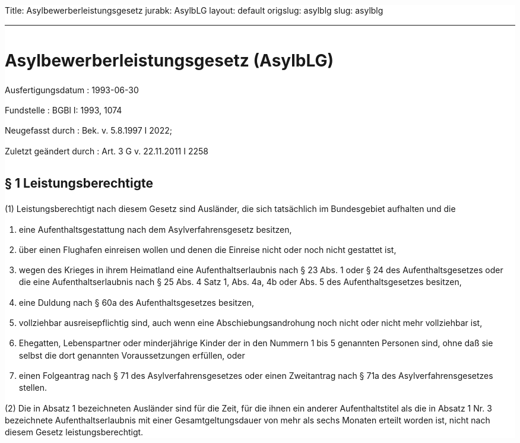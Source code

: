 Title: Asylbewerberleistungsgesetz
jurabk: AsylbLG
layout: default
origslug: asylblg
slug: asylblg

---

# Asylbewerberleistungsgesetz (AsylbLG)

Ausfertigungsdatum
:   1993-06-30

Fundstelle
:   BGBl I: 1993, 1074

Neugefasst durch
:   Bek. v. 5.8.1997 I 2022;

Zuletzt geändert durch
:   Art. 3 G v. 22.11.2011 I 2258


## § 1 Leistungsberechtigte

(1) Leistungsberechtigt nach diesem Gesetz sind Ausländer, die sich
tatsächlich im Bundesgebiet aufhalten und die

1.  eine Aufenthaltsgestattung nach dem Asylverfahrensgesetz besitzen,


2.  über einen Flughafen einreisen wollen und denen die Einreise nicht
    oder noch nicht gestattet ist,


3.  wegen des Krieges in ihrem Heimatland eine Aufenthaltserlaubnis nach §
    23 Abs. 1 oder § 24 des Aufenthaltsgesetzes oder die eine
    Aufenthaltserlaubnis nach § 25 Abs. 4 Satz 1, Abs. 4a, 4b oder Abs. 5
    des Aufenthaltsgesetzes besitzen,


4.  eine Duldung nach § 60a des Aufenthaltsgesetzes besitzen,


5.  vollziehbar ausreisepflichtig sind, auch wenn eine
    Abschiebungsandrohung noch nicht oder nicht mehr vollziehbar ist,


6.  Ehegatten, Lebenspartner oder minderjährige Kinder der in den Nummern
    1 bis 5 genannten Personen sind, ohne daß sie selbst die dort
    genannten Voraussetzungen erfüllen, oder


7.  einen Folgeantrag nach § 71 des Asylverfahrensgesetzes oder einen
    Zweitantrag nach § 71a des Asylverfahrensgesetzes stellen.




(2) Die in Absatz 1 bezeichneten Ausländer sind für die Zeit, für die
ihnen ein anderer Aufenthaltstitel als die in Absatz 1 Nr. 3
bezeichnete Aufenthaltserlaubnis mit einer Gesamtgeltungsdauer von
mehr als sechs Monaten erteilt worden ist, nicht nach diesem Gesetz
leistungsberechtigt.

